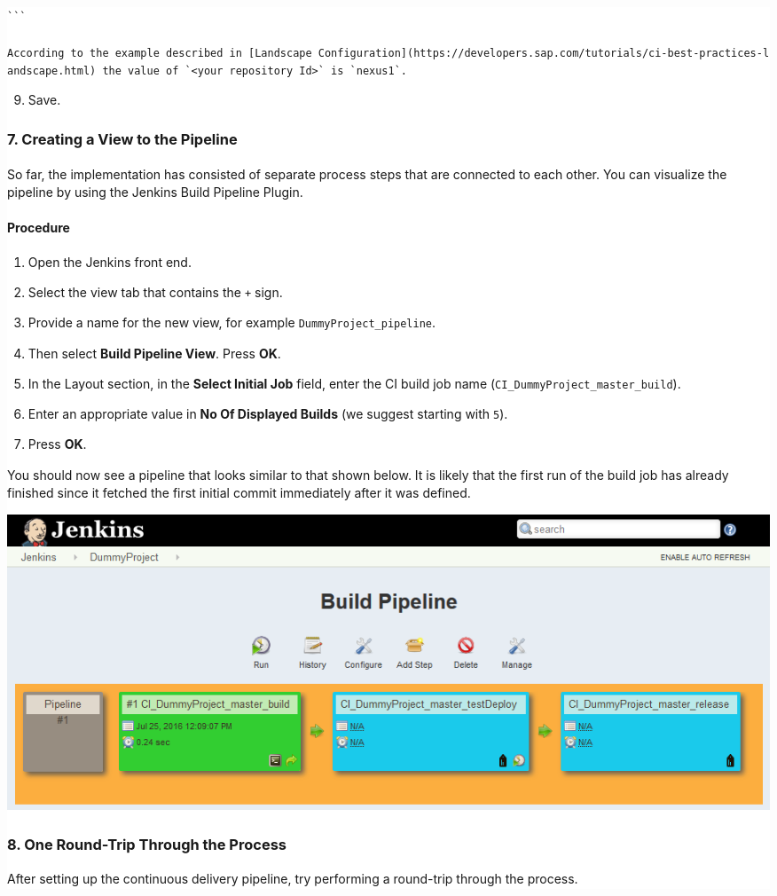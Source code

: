     ```

    According to the example described in [Landscape Configuration](https://developers.sap.com/tutorials/ci-best-practices-landscape.html) the value of `<your repository Id>` is `nexus1`.


9. Save.


### 7. Creating a View to the Pipeline

So far, the implementation has consisted of separate process steps that are connected to each other. You can visualize the pipeline by using the Jenkins Build Pipeline Plugin.

#### Procedure

1. Open the Jenkins front end.

2. Select the view tab that contains the `+` sign.

3. Provide a name for the new view, for example `DummyProject_pipeline`.

4. Then select **Build Pipeline View**. Press **OK**.

5. In the Layout section, in the **Select Initial Job** field, enter the CI build job name (`CI_DummyProject_master_build`).

6. Enter an appropriate value in **No Of Displayed Builds** (we suggest starting with `5`).

7. Press **OK**.

You should now see a pipeline that looks similar to that shown below. It is likely that the first run of the build job has already finished since it fetched the first initial commit immediately after it was defined.

![Jenkins Pipeline](jenkins-pipeline.png)


### 8. One Round-Trip Through the Process

After setting up the continuous delivery pipeline, try performing a round-trip through the process.

